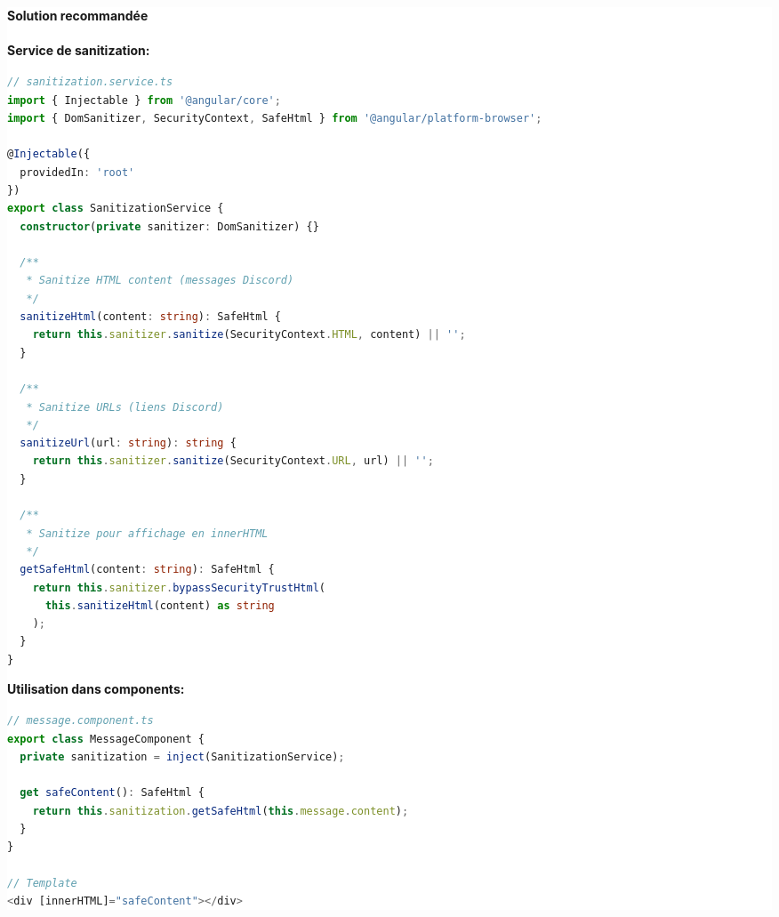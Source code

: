 #### Solution recommandée

**Service de sanitization:**
```typescript
// sanitization.service.ts
import { Injectable } from '@angular/core';
import { DomSanitizer, SecurityContext, SafeHtml } from '@angular/platform-browser';

@Injectable({
  providedIn: 'root'
})
export class SanitizationService {
  constructor(private sanitizer: DomSanitizer) {}

  /**
   * Sanitize HTML content (messages Discord)
   */
  sanitizeHtml(content: string): SafeHtml {
    return this.sanitizer.sanitize(SecurityContext.HTML, content) || '';
  }

  /**
   * Sanitize URLs (liens Discord)
   */
  sanitizeUrl(url: string): string {
    return this.sanitizer.sanitize(SecurityContext.URL, url) || '';
  }

  /**
   * Sanitize pour affichage en innerHTML
   */
  getSafeHtml(content: string): SafeHtml {
    return this.sanitizer.bypassSecurityTrustHtml(
      this.sanitizeHtml(content) as string
    );
  }
}
```

**Utilisation dans components:**
```typescript
// message.component.ts
export class MessageComponent {
  private sanitization = inject(SanitizationService);
  
  get safeContent(): SafeHtml {
    return this.sanitization.getSafeHtml(this.message.content);
  }
}

// Template
<div [innerHTML]="safeContent"></div>
```
